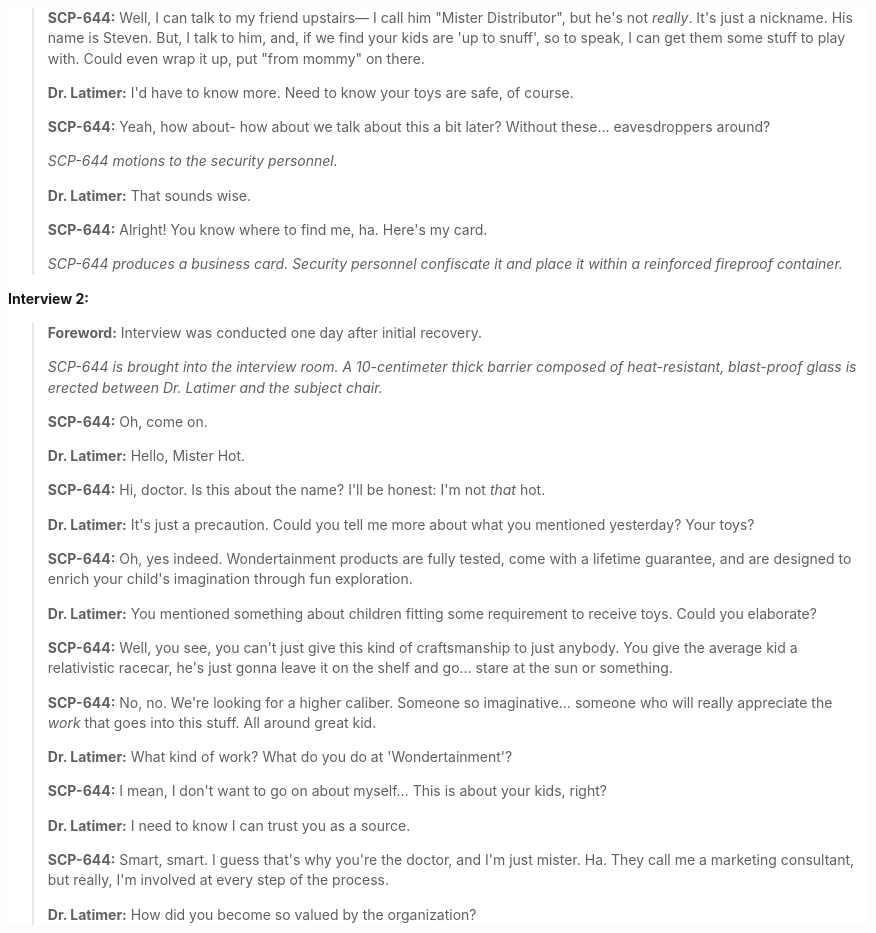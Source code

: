 > **SCP-644:** Well, I can talk to my friend upstairs— I call him "Mister Distributor", but he's not _really_. It's just a nickname. His name is Steven. But, I talk to him, and, if we find your kids are 'up to snuff', so to speak, I can get them some stuff to play with. Could even wrap it up, put "from mommy" on there.
> 
> **Dr. Latimer:** I'd have to know more. Need to know your toys are safe, of course.
> 
> **SCP-644:** Yeah, how about- how about we talk about this a bit later? Without these… eavesdroppers around?
> 
> _SCP-644 motions to the security personnel._
> 
> **Dr. Latimer:** That sounds wise.
> 
> **SCP-644:** Alright! You know where to find me, ha. Here's my card.
> 
> _SCP-644 produces a business card. Security personnel confiscate it and place it within a reinforced fireproof container._
> 
> **<End Log>**

**Interview 2:**

> **Foreword:** Interview was conducted one day after initial recovery.
> 
> **<Begin Log Excerpt>**
> 
> _SCP-644 is brought into the interview room. A 10-centimeter thick barrier composed of heat-resistant, blast-proof glass is erected between Dr. Latimer and the subject chair._
> 
> **SCP-644:** Oh, come on.
> 
> **Dr. Latimer:** Hello, Mister Hot.
> 
> **SCP-644:** Hi, doctor. Is this about the name? I'll be honest: I'm not _that_ hot.
> 
> **Dr. Latimer:** It's just a precaution. Could you tell me more about what you mentioned yesterday? Your toys?
> 
> **SCP-644:** Oh, yes indeed. Wondertainment products are fully tested, come with a lifetime guarantee, and are designed to enrich your child's imagination through fun exploration.
> 
> **Dr. Latimer:** You mentioned something about children fitting some requirement to receive toys. Could you elaborate?
> 
> **SCP-644:** Well, you see, you can't just give this kind of craftsmanship to just anybody. You give the average kid a relativistic racecar, he's just gonna leave it on the shelf and go… stare at the sun or something.
> 
> **SCP-644:** No, no. We're looking for a higher caliber. Someone so imaginative… someone who will really appreciate the _work_ that goes into this stuff. All around great kid.
> 
> **Dr. Latimer:** What kind of work? What do you do at 'Wondertainment'?
> 
> **SCP-644:** I mean, I don't want to go on about myself… This is about your kids, right?
> 
> **Dr. Latimer:** I need to know I can trust you as a source.
> 
> **SCP-644:** Smart, smart. I guess that's why you're the doctor, and I'm just mister. Ha. They call me a marketing consultant, but really, I'm involved at every step of the process.
> 
> **Dr. Latimer:** How did you become so valued by the organization?
> 